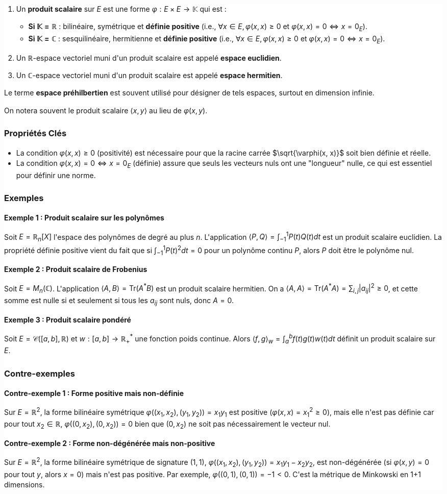 1.  Un **produit scalaire** sur $E$ est une forme $\varphi: E \times E \to \mathbb{K}$ qui est :
    -   **Si $\mathbb{K} = \mathbb{R}$** : bilinéaire, symétrique et **définie positive** (i.e., $\forall x \in E, \varphi(x, x) \ge 0$ et $\varphi(x, x) = 0 \iff x = 0_E$).
    -   **Si $\mathbb{K} = \mathbb{C}$** : sesquilinéaire, hermitienne et **définie positive** (i.e., $\forall x \in E, \varphi(x, x) \ge 0$ et $\varphi(x, x) = 0 \iff x = 0_E$).

2.  Un $\mathbb{R}$-espace vectoriel muni d'un produit scalaire est appelé **espace euclidien**.
3.  Un $\mathbb{C}$-espace vectoriel muni d'un produit scalaire est appelé **espace hermitien**.

Le terme **espace préhilbertien** est souvent utilisé pour désigner de tels espaces, surtout en dimension infinie.

On notera souvent le produit scalaire $\langle x, y \rangle$ au lieu de $\varphi(x, y)$.

### Propriétés Clés

-   La condition $\varphi(x, x) \ge 0$ (positivité) est nécessaire pour que la racine carrée $\sqrt{\varphi(x, x)}$ soit bien définie et réelle.
-   La condition $\varphi(x, x) = 0 \iff x = 0_E$ (définie) assure que seuls les vecteurs nuls ont une "longueur" nulle, ce qui est essentiel pour définir une norme.

### Exemples

**Exemple 1 : Produit scalaire sur les polynômes**

Soit $E = \mathbb{R}_n[X]$ l'espace des polynômes de degré au plus $n$. L'application $\langle P, Q \rangle = \int_{-1}^{1} P(t)Q(t) dt$ est un produit scalaire euclidien. La propriété définie positive vient du fait que si $\int_{-1}^1 P(t)^2 dt = 0$ pour un polynôme continu $P$, alors $P$ doit être le polynôme nul.

**Exemple 2 : Produit scalaire de Frobenius**

Soit $E = M_n(\mathbb{C})$. L'application $\langle A, B \rangle = \text{Tr}(A^*B)$ est un produit scalaire hermitien. On a $\langle A, A \rangle = \text{Tr}(A^*A) = \sum_{i,j} |a_{ij}|^2 \ge 0$, et cette somme est nulle si et seulement si tous les $a_{ij}$ sont nuls, donc $A=0$.

**Exemple 3 : Produit scalaire pondéré**

Soit $E = \mathcal{C}([a, b], \mathbb{R})$ et $w: [a, b] \to \mathbb{R}_+^*$ une fonction poids continue. Alors $\langle f, g \rangle_w = \int_a^b f(t)g(t)w(t) dt$ définit un produit scalaire sur $E$.

### Contre-exemples

**Contre-exemple 1 : Forme positive mais non-définie**

Sur $E=\mathbb{R}^2$, la forme bilinéaire symétrique $\varphi((x_1, x_2), (y_1, y_2)) = x_1y_1$ est positive ($\varphi(x,x) = x_1^2 \ge 0$), mais elle n'est pas définie car pour tout $x_2 \in \mathbb{R}$, $\varphi((0, x_2), (0, x_2)) = 0$ bien que $(0, x_2)$ ne soit pas nécessairement le vecteur nul.

**Contre-exemple 2 : Forme non-dégénérée mais non-positive**

Sur $E=\mathbb{R}^2$, la forme bilinéaire symétrique de signature $(1,1)$, $\varphi((x_1, x_2), (y_1, y_2)) = x_1y_1 - x_2y_2$, est non-dégénérée (si $\varphi(x,y)=0$ pour tout $y$, alors $x=0$) mais n'est pas positive. Par exemple, $\varphi((0,1),(0,1)) = -1 < 0$. C'est la métrique de Minkowski en 1+1 dimensions.
